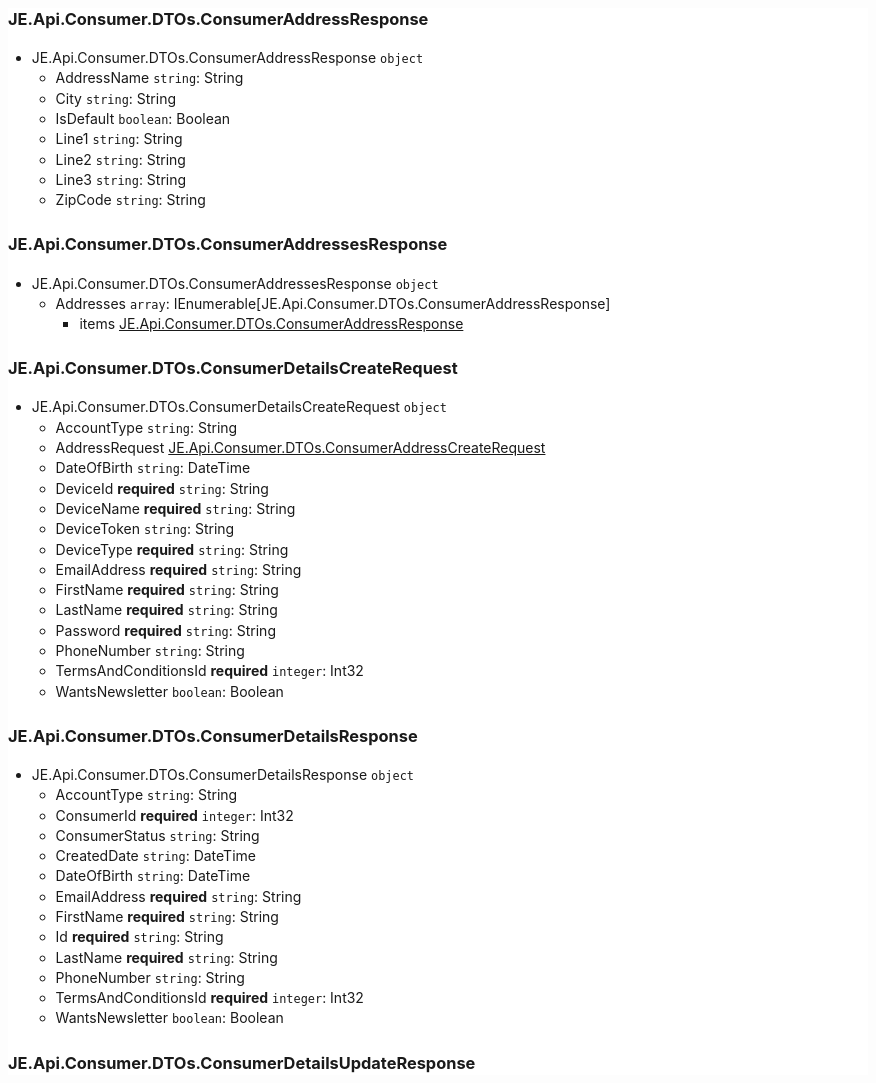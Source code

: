 ### JE.Api.Consumer.DTOs.ConsumerAddressResponse
* JE.Api.Consumer.DTOs.ConsumerAddressResponse `object`
  * AddressName `string`: String
  * City `string`: String
  * IsDefault `boolean`: Boolean
  * Line1 `string`: String
  * Line2 `string`: String
  * Line3 `string`: String
  * ZipCode `string`: String

### JE.Api.Consumer.DTOs.ConsumerAddressesResponse
* JE.Api.Consumer.DTOs.ConsumerAddressesResponse `object`
  * Addresses `array`: IEnumerable[JE.Api.Consumer.DTOs.ConsumerAddressResponse]
    * items [JE.Api.Consumer.DTOs.ConsumerAddressResponse](#je.api.consumer.dtos.consumeraddressresponse)

### JE.Api.Consumer.DTOs.ConsumerDetailsCreateRequest
* JE.Api.Consumer.DTOs.ConsumerDetailsCreateRequest `object`
  * AccountType `string`: String
  * AddressRequest [JE.Api.Consumer.DTOs.ConsumerAddressCreateRequest](#je.api.consumer.dtos.consumeraddresscreaterequest)
  * DateOfBirth `string`: DateTime
  * DeviceId **required** `string`: String
  * DeviceName **required** `string`: String
  * DeviceToken `string`: String
  * DeviceType **required** `string`: String
  * EmailAddress **required** `string`: String
  * FirstName **required** `string`: String
  * LastName **required** `string`: String
  * Password **required** `string`: String
  * PhoneNumber `string`: String
  * TermsAndConditionsId **required** `integer`: Int32
  * WantsNewsletter `boolean`: Boolean

### JE.Api.Consumer.DTOs.ConsumerDetailsResponse
* JE.Api.Consumer.DTOs.ConsumerDetailsResponse `object`
  * AccountType `string`: String
  * ConsumerId **required** `integer`: Int32
  * ConsumerStatus `string`: String
  * CreatedDate `string`: DateTime
  * DateOfBirth `string`: DateTime
  * EmailAddress **required** `string`: String
  * FirstName **required** `string`: String
  * Id **required** `string`: String
  * LastName **required** `string`: String
  * PhoneNumber `string`: String
  * TermsAndConditionsId **required** `integer`: Int32
  * WantsNewsletter `boolean`: Boolean

### JE.Api.Consumer.DTOs.ConsumerDetailsUpdateResponse
